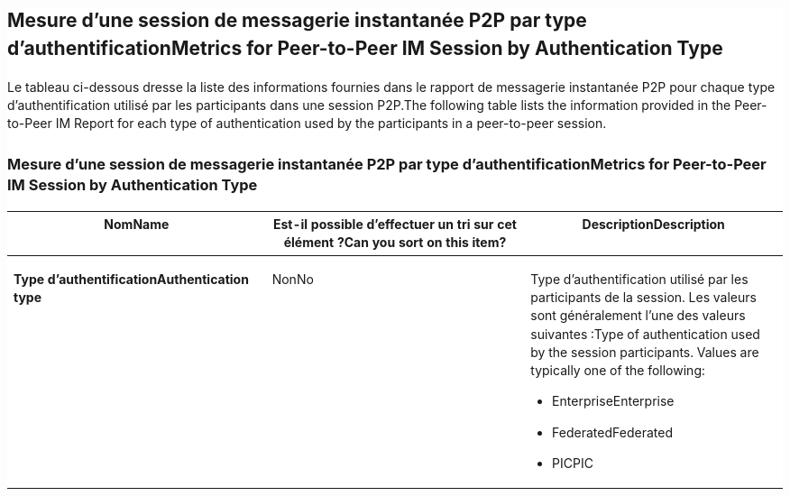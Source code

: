 </tbody>
</table>


</div>

<div>

## <a name="metrics-for-peer-to-peer-im-session-by-authentication-type"></a><span data-ttu-id="21607-171">Mesure d’une session de messagerie instantanée P2P par type d’authentification</span><span class="sxs-lookup"><span data-stu-id="21607-171">Metrics for Peer-to-Peer IM Session by Authentication Type</span></span>

<span data-ttu-id="21607-172">Le tableau ci-dessous dresse la liste des informations fournies dans le rapport de messagerie instantanée P2P pour chaque type d’authentification utilisé par les participants dans une session P2P.</span><span class="sxs-lookup"><span data-stu-id="21607-172">The following table lists the information provided in the Peer-to-Peer IM Report for each type of authentication used by the participants in a peer-to-peer session.</span></span>

### <a name="metrics-for-peer-to-peer-im-session-by-authentication-type"></a><span data-ttu-id="21607-173">Mesure d’une session de messagerie instantanée P2P par type d’authentification</span><span class="sxs-lookup"><span data-stu-id="21607-173">Metrics for Peer-to-Peer IM Session by Authentication Type</span></span>

<table>
<colgroup>
<col style="width: 33%" />
<col style="width: 33%" />
<col style="width: 33%" />
</colgroup>
<thead>
<tr class="header">
<th><span data-ttu-id="21607-174">Nom</span><span class="sxs-lookup"><span data-stu-id="21607-174">Name</span></span></th>
<th><span data-ttu-id="21607-175">Est-il possible d’effectuer un tri sur cet élément ?</span><span class="sxs-lookup"><span data-stu-id="21607-175">Can you sort on this item?</span></span></th>
<th><span data-ttu-id="21607-176">Description</span><span class="sxs-lookup"><span data-stu-id="21607-176">Description</span></span></th>
</tr>
</thead>
<tbody>
<tr class="odd">
<td><p><span data-ttu-id="21607-177"><strong>Type d’authentification</strong></span><span class="sxs-lookup"><span data-stu-id="21607-177"><strong>Authentication type</strong></span></span></p></td>
<td><p><span data-ttu-id="21607-178">Non</span><span class="sxs-lookup"><span data-stu-id="21607-178">No</span></span></p></td>
<td><p><span data-ttu-id="21607-p111">Type d’authentification utilisé par les participants de la session. Les valeurs sont généralement l’une des valeurs suivantes :</span><span class="sxs-lookup"><span data-stu-id="21607-p111">Type of authentication used by the session participants. Values are typically one of the following:</span></span></p>
<ul>
<li><p><span data-ttu-id="21607-181">Enterprise</span><span class="sxs-lookup"><span data-stu-id="21607-181">Enterprise</span></span></p></li>
<li><p><span data-ttu-id="21607-182">Federated</span><span class="sxs-lookup"><span data-stu-id="21607-182">Federated</span></span></p></li>
<li><p><span data-ttu-id="21607-183">PIC</span><span class="sxs-lookup"><span data-stu-id="21607-183">PIC</span></span></p></li>
</ul></td>
</tr>
<tr class="even">
